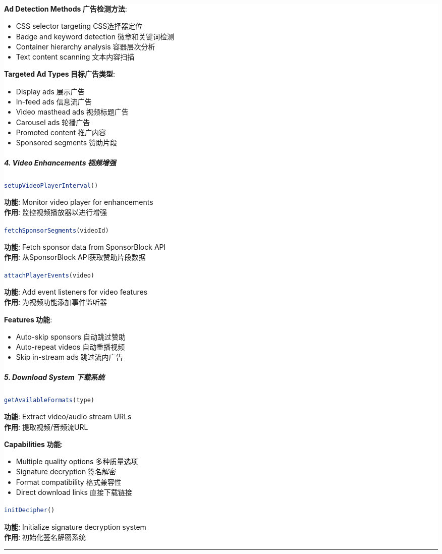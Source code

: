 **Ad Detection Methods 广告检测方法**:
- CSS selector targeting CSS选择器定位
- Badge and keyword detection 徽章和关键词检测
- Container hierarchy analysis 容器层次分析
- Text content scanning 文本内容扫描

**Targeted Ad Types 目标广告类型**:
- Display ads 展示广告
- In-feed ads 信息流广告
- Video masthead ads 视频标题广告
- Carousel ads 轮播广告
- Promoted content 推广内容
- Sponsored segments 赞助片段

##### 4. Video Enhancements 视频增强

```javascript
setupVideoPlayerInterval()
```
**功能**: Monitor video player for enhancements  
**作用**: 监控视频播放器以进行增强

```javascript
fetchSponsorSegments(videoId)
```
**功能**: Fetch sponsor data from SponsorBlock API  
**作用**: 从SponsorBlock API获取赞助片段数据

```javascript
attachPlayerEvents(video)
```
**功能**: Add event listeners for video features  
**作用**: 为视频功能添加事件监听器

**Features 功能**:
- Auto-skip sponsors 自动跳过赞助
- Auto-repeat videos 自动重播视频
- Skip in-stream ads 跳过流内广告

##### 5. Download System 下载系统

```javascript
getAvailableFormats(type)
```
**功能**: Extract video/audio stream URLs  
**作用**: 提取视频/音频流URL

**Capabilities 功能**:
- Multiple quality options 多种质量选项
- Signature decryption 签名解密
- Format compatibility 格式兼容性
- Direct download links 直接下载链接

```javascript
initDecipher()
```
**功能**: Initialize signature decryption system  
**作用**: 初始化签名解密系统

---